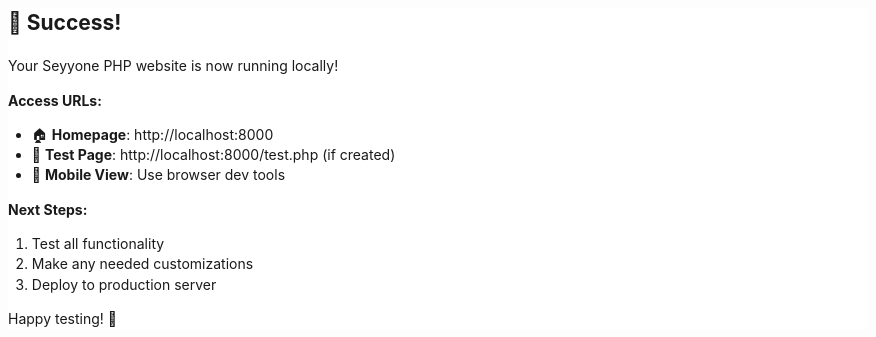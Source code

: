 ## 🌟 Success!

Your Seyyone PHP website is now running locally! 

**Access URLs:**
- 🏠 **Homepage**: http://localhost:8000
- 🧪 **Test Page**: http://localhost:8000/test.php (if created)
- 📱 **Mobile View**: Use browser dev tools

**Next Steps:**
1. Test all functionality
2. Make any needed customizations  
3. Deploy to production server

Happy testing! 🎉